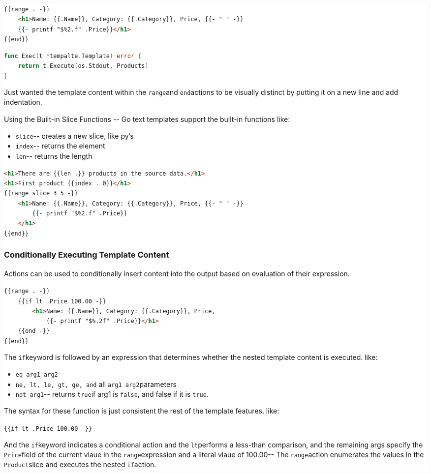 ```html
{{range . -}}
    <h1>Name: {{.Name}}, Category: {{.Category}}, Price, {{- " " -}}
    {{- printf "$%2.f" .Price}}</h1>
{{end}}
```

```go
func Exec(t *tempalte.Template) error {
    return t.Execute(os.Stdout, Products)
}
```

Just wanted the template content within the `range`and `end`actions to be visually distinct by putting it on a new line and add indentation.

Using the Built-in Slice Functions -- Go text templates support the built-in functions like:

- `slice`-- creates a new slice, like py’s
- `index`-- returns the element
- `len`-- returns the length

```html
<h1>There are {{len .}} products in the source data.</h1>
<h1>First product {{index . 0}}</h1>
{{range slice 3 5 -}}
    <h1>Name: {{.Name}}, Category: {{.Category}}, Price, {{- " " -}}
        {{- printf "$%2.f" .Price}}
    </h1>
{{end}}
```

### Conditionally Executing Template Content

Actions can be used to conditionally insert content into the output based on evaluation of their expression.

```html
{{range . -}}
    {{if lt .Price 100.00 -}}
        <h1>Name: {{.Name}}, Category: {{.Category}}, Price,
            {{- printf "$%.2f" .Price}}</h1>
    {{end -}}
{{end}}
```

The `if`keyword is followed by an expression that determines whether the nested template content is executed. like:

- `eq arg1 arg2`
- `ne, lt, le, gt, ge, and` all `arg1 arg2`parameters
- `not arg1`-- returns `true`if arg1 is `false`, and false if it is `true`.

The syntax for these function is just consistent the rest of the template features. like:

`{{if lt .Price 100.00 -}}`

And the `if`keyword indicates a conditional action and the `lt`performs a less-than comparison, and the remaining args specify the `Price`field of the current vlaue in the `range`expression and a literal vlaue of 100.00-- The `range`action enumerates the values in the `Product`slice and executes the nested `if`action.